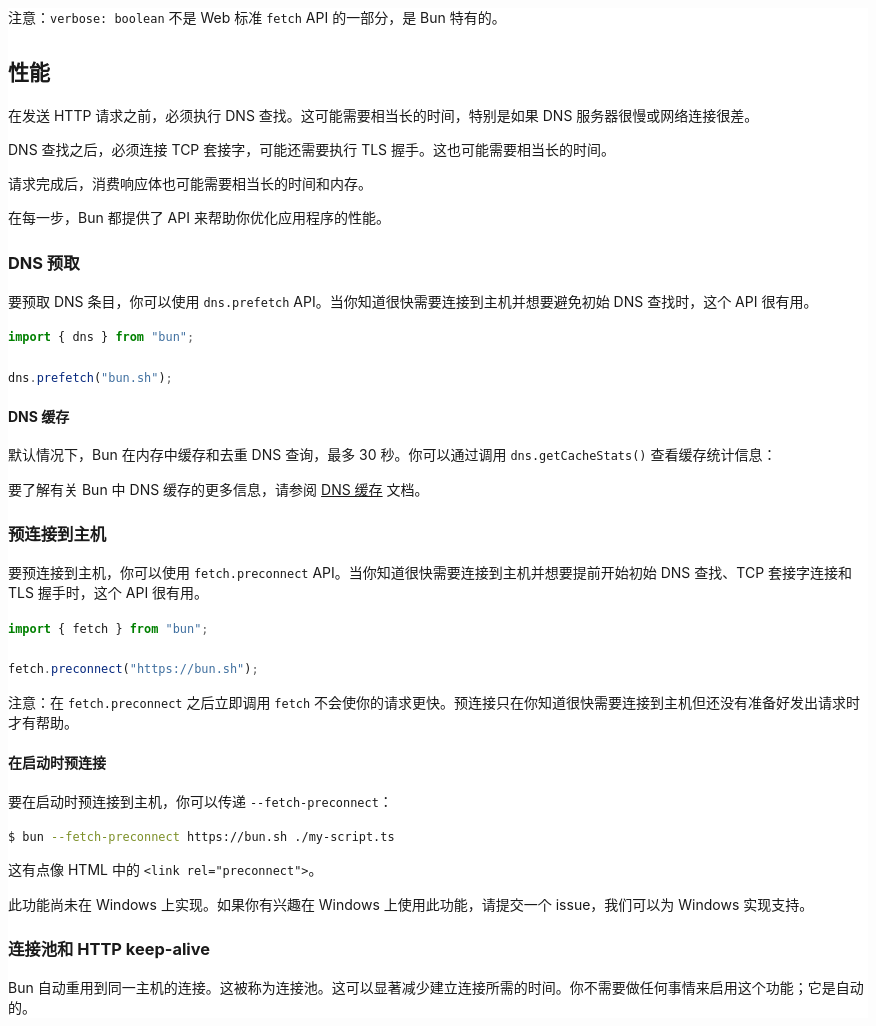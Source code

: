 ```sh
```

注意：`verbose: boolean` 不是 Web 标准 `fetch` API 的一部分，是 Bun 特有的。

## 性能

在发送 HTTP 请求之前，必须执行 DNS 查找。这可能需要相当长的时间，特别是如果 DNS 服务器很慢或网络连接很差。

DNS 查找之后，必须连接 TCP 套接字，可能还需要执行 TLS 握手。这也可能需要相当长的时间。

请求完成后，消费响应体也可能需要相当长的时间和内存。

在每一步，Bun 都提供了 API 来帮助你优化应用程序的性能。

### DNS 预取

要预取 DNS 条目，你可以使用 `dns.prefetch` API。当你知道很快需要连接到主机并想要避免初始 DNS 查找时，这个 API 很有用。

```ts
import { dns } from "bun";

dns.prefetch("bun.sh");
```

#### DNS 缓存

默认情况下，Bun 在内存中缓存和去重 DNS 查询，最多 30 秒。你可以通过调用 `dns.getCacheStats()` 查看缓存统计信息：

要了解有关 Bun 中 DNS 缓存的更多信息，请参阅 [DNS 缓存](https://bun.sh/docs/api/dns) 文档。

### 预连接到主机

要预连接到主机，你可以使用 `fetch.preconnect` API。当你知道很快需要连接到主机并想要提前开始初始 DNS 查找、TCP 套接字连接和 TLS 握手时，这个 API 很有用。

```ts
import { fetch } from "bun";

fetch.preconnect("https://bun.sh");
```

注意：在 `fetch.preconnect` 之后立即调用 `fetch` 不会使你的请求更快。预连接只在你知道很快需要连接到主机但还没有准备好发出请求时才有帮助。

#### 在启动时预连接

要在启动时预连接到主机，你可以传递 `--fetch-preconnect`：

```sh
$ bun --fetch-preconnect https://bun.sh ./my-script.ts
```

这有点像 HTML 中的 `<link rel="preconnect">`。

此功能尚未在 Windows 上实现。如果你有兴趣在 Windows 上使用此功能，请提交一个 issue，我们可以为 Windows 实现支持。

### 连接池和 HTTP keep-alive

Bun 自动重用到同一主机的连接。这被称为连接池。这可以显著减少建立连接所需的时间。你不需要做任何事情来启用这个功能；它是自动的。
